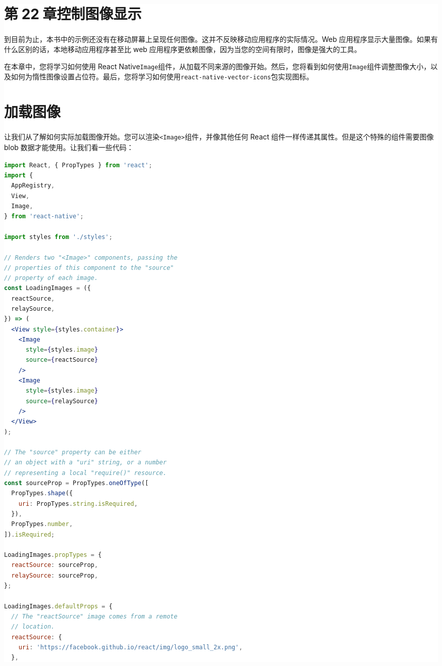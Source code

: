 # 第 22 章控制图像显示

到目前为止，本书中的示例还没有在移动屏幕上呈现任何图像。这并不反映移动应用程序的实际情况。Web 应用程序显示大量图像。如果有什么区别的话，本地移动应用程序甚至比 web 应用程序更依赖图像，因为当您的空间有限时，图像是强大的工具。

在本章中，您将学习如何使用 React Native`Image`组件，从加载不同来源的图像开始。然后，您将看到如何使用`Image`组件调整图像大小，以及如何为惰性图像设置占位符。最后，您将学习如何使用`react-native-vector-icons`包实现图标。

# 加载图像

让我们从了解如何实际加载图像开始。您可以渲染`<Image>`组件，并像其他任何 React 组件一样传递其属性。但是这个特殊的组件需要图像 blob 数据才能使用。让我们看一些代码：

```jsx
import React, { PropTypes } from 'react'; 
import { 
  AppRegistry, 
  View, 
  Image, 
} from 'react-native'; 

import styles from './styles'; 

// Renders two "<Image>" components, passing the 
// properties of this component to the "source" 
// property of each image. 
const LoadingImages = ({ 
  reactSource, 
  relaySource, 
}) => ( 
  <View style={styles.container}> 
    <Image 
      style={styles.image} 
      source={reactSource} 
    /> 
    <Image 
      style={styles.image} 
      source={relaySource} 
    /> 
  </View> 
); 

// The "source" property can be either 
// an object with a "uri" string, or a number 
// representing a local "require()" resource. 
const sourceProp = PropTypes.oneOfType([ 
  PropTypes.shape({ 
    uri: PropTypes.string.isRequired, 
  }), 
  PropTypes.number, 
]).isRequired; 

LoadingImages.propTypes = { 
  reactSource: sourceProp, 
  relaySource: sourceProp, 
}; 

LoadingImages.defaultProps = { 
  // The "reactSource" image comes from a remote 
  // location. 
  reactSource: { 
    uri: 'https://facebook.github.io/react/img/logo_small_2x.png', 
  }, 

```
